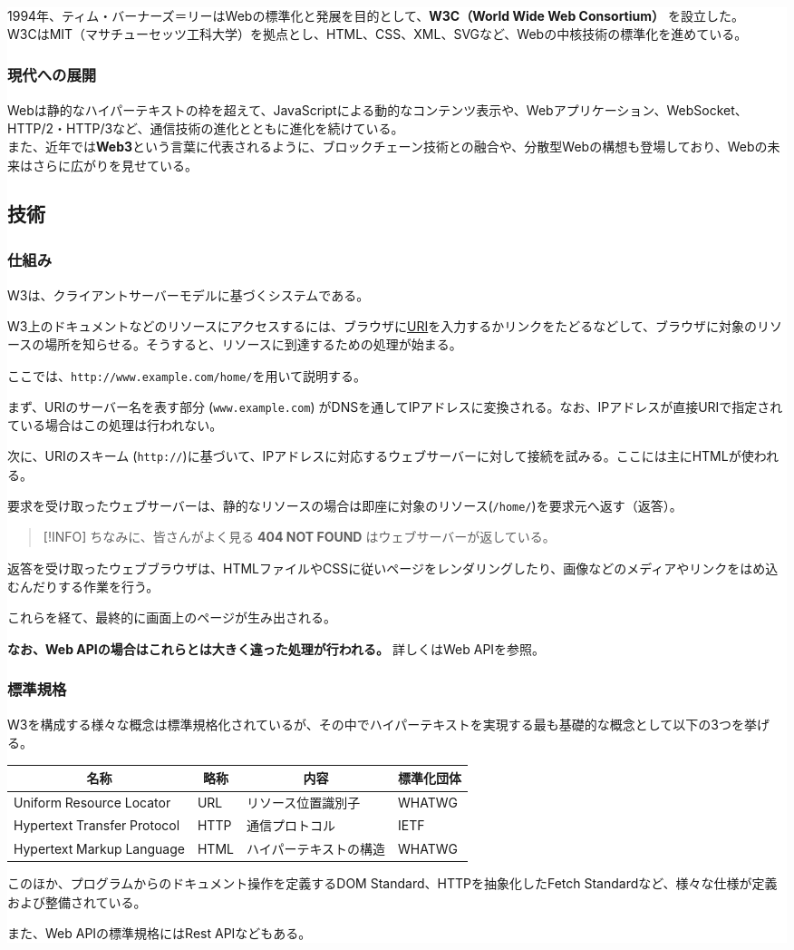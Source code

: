 1994年、ティム・バーナーズ＝リーはWebの標準化と発展を目的として、**W3C（World Wide Web Consortium）** を設立した。  
W3CはMIT（マサチューセッツ工科大学）を拠点とし、HTML、CSS、XML、SVGなど、Webの中核技術の標準化を進めている。
### 現代への展開

Webは静的なハイパーテキストの枠を超えて、JavaScriptによる動的なコンテンツ表示や、Webアプリケーション、WebSocket、HTTP/2・HTTP/3など、通信技術の進化とともに進化を続けている。  
また、近年では**Web3**という言葉に代表されるように、ブロックチェーン技術との融合や、分散型Webの構想も登場しており、Webの未来はさらに広がりを見せている。

## 技術
### 仕組み
W3は、クライアントサーバーモデルに基づくシステムである。

W3上のドキュメントなどのリソースにアクセスするには、ブラウザに[URI](URI.md)を入力するかリンクをたどるなどして、ブラウザに対象のリソースの場所を知らせる。そうすると、リソースに到達するための処理が始まる。

ここでは、`http://www.example.com/home/`を用いて説明する。

まず、URIのサーバー名を表す部分 (`www.example.com`) がDNSを通してIPアドレスに変換される。なお、IPアドレスが直接URIで指定されている場合はこの処理は行われない。

次に、URIのスキーム (`http://`)に基づいて、IPアドレスに対応するウェブサーバーに対して接続を試みる。ここには主にHTMLが使われる。

要求を受け取ったウェブサーバーは、静的なリソースの場合は即座に対象のリソース(`/home/`)を要求元へ返す（返答）。 

> [!INFO]
> ちなみに、皆さんがよく見る <strong>404 NOT FOUND</strong> はウェブサーバーが返している。

返答を受け取ったウェブブラウザは、HTMLファイルやCSSに従いページをレンダリングしたり、画像などのメディアやリンクをはめ込むんだりする作業を行う。

これらを経て、最終的に画面上のページが生み出される。

**なお、Web APIの場合はこれらとは大きく違った処理が行われる。** 詳しくはWeb APIを参照。

### 標準規格
W3を構成する様々な概念は標準規格化されているが、その中でハイパーテキストを実現する最も基礎的な概念として以下の3つを挙げる。

| 名称                          | 略称   | 内容          | 標準化団体  |
| --------------------------- | ---- | ----------- | ------ |
| Uniform Resource Locator    | URL  | リソース位置識別子   | WHATWG |
| Hypertext Transfer Protocol | HTTP | 通信プロトコル     | IETF   |
| Hypertext Markup Language   | HTML | ハイパーテキストの構造 | WHATWG |
このほか、プログラムからのドキュメント操作を定義するDOM Standard、HTTPを抽象化したFetch Standardなど、様々な仕様が定義および整備されている。

また、Web APIの標準規格にはRest APIなどもある。

